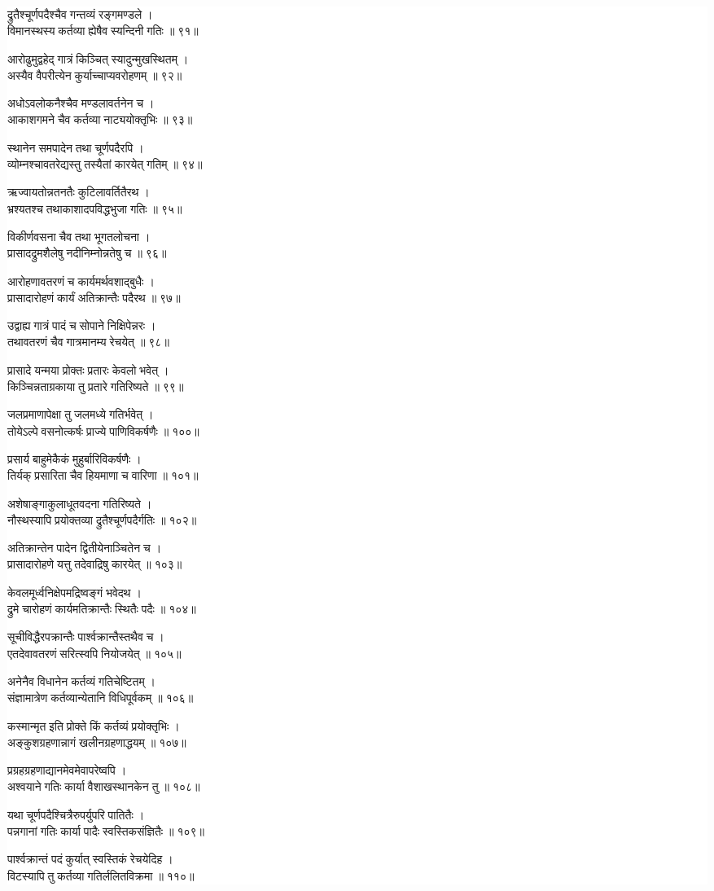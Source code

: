 द्रुतैश्चूर्णपदैश्चैव गन्तव्यं रङ्गमण्डले ।  
विमानस्थस्य कर्तव्या ह्येषैव स्यन्दिनी गतिः ॥ ९१॥  
  
आरोढुमुद्वहेद् गात्रं किञ्चित् स्यादुन्मुखस्थितम् ।  
अस्यैव वैपरीत्येन कुर्याच्चाप्यवरोहणम् ॥ ९२॥  
  
अधोऽवलोकनैश्चैव मण्डलावर्तनेन च ।  
आकाशगमने चैव कर्तव्या नाट्ययोक्तृभिः ॥ ९३॥  
  
स्थानेन समपादेन तथा चूर्णपदैरपि ।  
व्योम्नश्चावतरेद्यस्तु तस्यैतां कारयेत् गतिम् ॥ ९४॥  
  
ऋज्वायतोन्नतनतैः कुटिलावर्तितैरथ ।  
भ्रश्यतश्च तथाकाशादपविद्धभुजा गतिः ॥ ९५॥  
  
विकीर्णवसना चैव तथा भूगतलोचना ।  
प्रासादद्रुमशैलेषु नदीनिम्नोन्नतेषु च ॥ ९६॥  
  
आरोहणावतरणं च कार्यमर्थवशाद्बुधैः ।  
प्रासादारोहणं कार्यं अतिक्रान्तैः पदैरथ ॥ ९७॥  
  
उद्वाह्य गात्रं पादं च सोपाने निक्षिपेन्नरः ।  
तथावतरणं चैव गात्रमानम्य रेचयेत् ॥ ९८॥  
  
प्रासादे यन्मया प्रोक्तः प्रतारः केवलो भवेत् ।  
किञ्चिन्नताग्रकाया तु प्रतारे गतिरिष्यते ॥ ९९॥  
  
जलप्रमाणापेक्षा तु जलमध्ये गतिर्भवेत् ।  
तोयेऽल्पे वसनोत्कर्षः प्राज्ये पाणिविकर्षणैः ॥ १००॥  
  
प्रसार्य बाहुमेकैकं मुहुर्बारिविकर्षणैः ।  
तिर्यक् प्रसारिता चैव हियमाणा च वारिणा ॥ १०१॥  
  
अशेषाङ्गाकुलाधूतवदना गतिरिष्यते ।  
नौस्थस्यापि प्रयोक्तव्या द्रुतैश्चूर्णपदैर्गतिः ॥ १०२॥  
  
अतिक्रान्तेन पादेन द्वितीयेनाञ्चितेन च ।  
प्रासादारोहणे यत्तु तदेवाद्रिषु कारयेत् ॥ १०३॥  
  
केवलमूर्ध्वनिक्षेपमद्रिष्वङ्गं भवेदथ ।  
द्रुमे चारोहणं कार्यमतिक्रान्तैः स्थितैः पदैः ॥ १०४॥  
  
सूचीविद्धैरपक्रान्तैः पार्श्वक्रान्तैस्तथैव च ।  
एतदेवावतरणं सरित्स्वपि नियोजयेत् ॥ १०५॥  
  
अनेनैव विधानेन कर्तव्यं गतिचेष्टितम् ।  
संज्ञामात्रेण कर्तव्यान्येतानि विधिपूर्वकम् ॥ १०६॥  
  
कस्मान्मृत इति प्रोक्ते किं कर्तव्यं प्रयोक्तृभिः ।  
अङ्कुशग्रहणान्नागं खलीनग्रहणाद्धयम् ॥ १०७॥  
  
प्रग्रहग्रहणाद्यानमेवमेवापरेष्वपि ।  
अश्वयाने गतिः कार्या वैशाखस्थानकेन तु ॥ १०८॥  
  
यथा चूर्णपदैश्चित्रैरुपर्युपरि पातितैः ।  
पन्नगानां गतिः कार्या पादैः स्वस्तिकसंज्ञितैः ॥ १०९॥  
  
पार्श्वक्रान्तं पदं कुर्यात् स्वस्तिकं रेचयेदिह ।  
विटस्यापि तु कर्तव्या गतिर्ललितविक्रमा ॥ ११०॥  
  